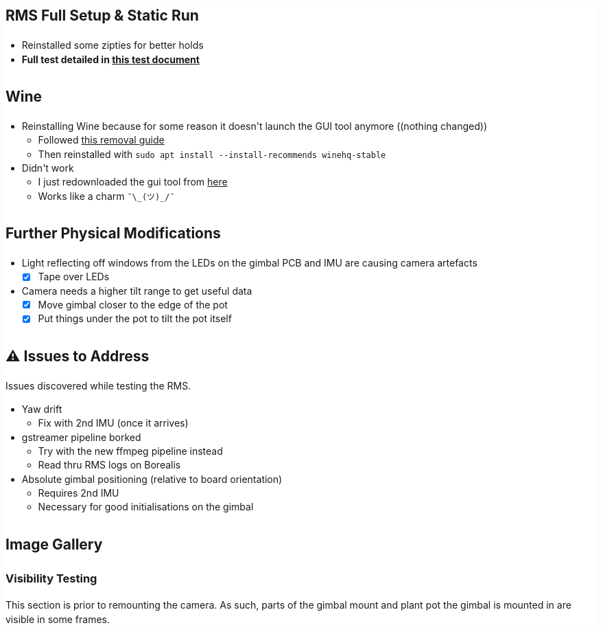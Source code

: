 ## RMS Full Setup & Static Run

- Reinstalled some zipties for better holds
- **Full test detailed in [this test document](../../Tests/stock_RMS/2023_04_14_stock_RMS_test.md)**

## Wine

- Reinstalling Wine because for some reason it doesn't launch the GUI tool anymore ((nothing changed))
  - Followed [this removal guide](https://askubuntu.com/questions/15551/how-to-remove-wine-completely)
  - Then reinstalled with `sudo apt install --install-recommends winehq-stable`
- Didn't work
  - I just redownloaded the gui tool from [here](https://github.com/olliw42/storm32bgc/blob/master/firmware%20binaries%20%26%20gui/o323bgc-release-v096-v20160319.zip)
  - Works like a charm `¯\_(ツ)_/¯`

## Further Physical Modifications

- Light reflecting off windows from the LEDs on the gimbal PCB and IMU are causing camera artefacts
  - [x] Tape over LEDs
- Camera needs a higher tilt range to get useful data
  - [x] Move gimbal closer to the edge of the pot
  - [x] Put things under the pot to tilt the pot itself

## ⚠️ Issues to Address

Issues discovered while testing the RMS.

- Yaw drift
  - Fix with 2nd IMU (once it arrives)
- gstreamer pipeline borked
  - Try with the new ffmpeg pipeline instead
  - Read thru RMS logs on Borealis
- Absolute gimbal positioning (relative to board orientation)
  - Requires 2nd IMU
  - Necessary for good initialisations on the gimbal

## Image Gallery

### Visibility Testing

This section is prior to remounting the camera. As such, parts of the gimbal mount and plant pot the gimbal is mounted in are visible in some frames.
